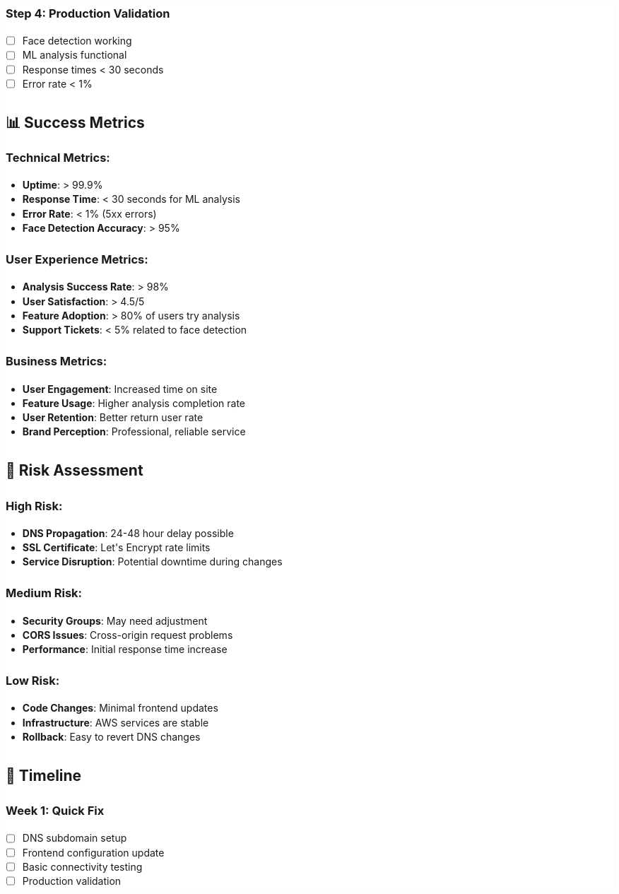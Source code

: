 ### **Step 4: Production Validation**
- [ ] Face detection working
- [ ] ML analysis functional
- [ ] Response times < 30 seconds
- [ ] Error rate < 1%

## 📊 **Success Metrics**

### **Technical Metrics:**
- **Uptime**: > 99.9%
- **Response Time**: < 30 seconds for ML analysis
- **Error Rate**: < 1% (5xx errors)
- **Face Detection Accuracy**: > 95%

### **User Experience Metrics:**
- **Analysis Success Rate**: > 98%
- **User Satisfaction**: > 4.5/5
- **Feature Adoption**: > 80% of users try analysis
- **Support Tickets**: < 5% related to face detection

### **Business Metrics:**
- **User Engagement**: Increased time on site
- **Feature Usage**: Higher analysis completion rate
- **User Retention**: Better return user rate
- **Brand Perception**: Professional, reliable service

## 🚨 **Risk Assessment**

### **High Risk:**
- **DNS Propagation**: 24-48 hour delay possible
- **SSL Certificate**: Let's Encrypt rate limits
- **Service Disruption**: Potential downtime during changes

### **Medium Risk:**
- **Security Groups**: May need adjustment
- **CORS Issues**: Cross-origin request problems
- **Performance**: Initial response time increase

### **Low Risk:**
- **Code Changes**: Minimal frontend updates
- **Infrastructure**: AWS services are stable
- **Rollback**: Easy to revert DNS changes

## 📅 **Timeline**

### **Week 1: Quick Fix**
- [ ] DNS subdomain setup
- [ ] Frontend configuration update
- [ ] Basic connectivity testing
- [ ] Production validation
